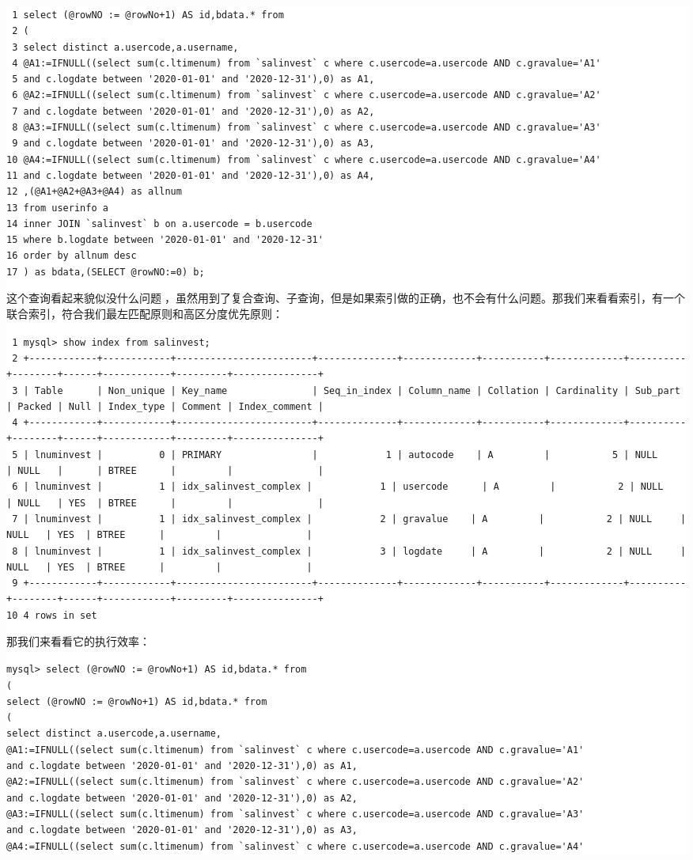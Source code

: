 ```less
 1 select (@rowNO := @rowNo+1) AS id,bdata.* from 
 2 (
 3 select distinct a.usercode,a.username,
 4 @A1:=IFNULL((select sum(c.ltimenum) from `salinvest` c where c.usercode=a.usercode AND c.gravalue='A1' 
 5 and c.logdate between '2020-01-01' and '2020-12-31'),0) as A1,
 6 @A2:=IFNULL((select sum(c.ltimenum) from `salinvest` c where c.usercode=a.usercode AND c.gravalue='A2' 
 7 and c.logdate between '2020-01-01' and '2020-12-31'),0) as A2,
 8 @A3:=IFNULL((select sum(c.ltimenum) from `salinvest` c where c.usercode=a.usercode AND c.gravalue='A3' 
 9 and c.logdate between '2020-01-01' and '2020-12-31'),0) as A3,
10 @A4:=IFNULL((select sum(c.ltimenum) from `salinvest` c where c.usercode=a.usercode AND c.gravalue='A4' 
11 and c.logdate between '2020-01-01' and '2020-12-31'),0) as A4,
12 ,(@A1+@A2+@A3+@A4) as allnum 
13 from userinfo a 
14 inner JOIN `salinvest` b on a.usercode = b.usercode  
15 where b.logdate between '2020-01-01' and '2020-12-31'
16 order by allnum desc
17 ) as bdata,(SELECT @rowNO:=0) b; 
```

这个查询看起来貌似没什么问题 ，虽然用到了复合查询、子查询，但是如果索引做的正确，也不会有什么问题。那我们来看看索引，有一个联合索引，符合我们最左匹配原则和高区分度优先原则：

```smalltalk
 1 mysql> show index from salinvest;
 2 +------------+------------+------------------------+--------------+-------------+-----------+-------------+----------+--------+------+------------+---------+---------------+
 3 | Table      | Non_unique | Key_name               | Seq_in_index | Column_name | Collation | Cardinality | Sub_part | Packed | Null | Index_type | Comment | Index_comment |
 4 +------------+------------+------------------------+--------------+-------------+-----------+-------------+----------+--------+------+------------+---------+---------------+
 5 | lnuminvest |          0 | PRIMARY                |            1 | autocode    | A         |           5 | NULL     | NULL   |      | BTREE      |         |               |
 6 | lnuminvest |          1 | idx_salinvest_complex |            1 | usercode      | A         |           2 | NULL     | NULL   | YES  | BTREE      |         |               |
 7 | lnuminvest |          1 | idx_salinvest_complex |            2 | gravalue    | A         |           2 | NULL     | NULL   | YES  | BTREE      |         |               |
 8 | lnuminvest |          1 | idx_salinvest_complex |            3 | logdate     | A         |           2 | NULL     | NULL   | YES  | BTREE      |         |               |
 9 +------------+------------+------------------------+--------------+-------------+-----------+-------------+----------+--------+------+------------+---------+---------------+
10 4 rows in set 
```

那我们来看看它的执行效率：

```less
mysql> select (@rowNO := @rowNo+1) AS id,bdata.* from 
(
select (@rowNO := @rowNo+1) AS id,bdata.* from 
(
select distinct a.usercode,a.username,
@A1:=IFNULL((select sum(c.ltimenum) from `salinvest` c where c.usercode=a.usercode AND c.gravalue='A1' 
and c.logdate between '2020-01-01' and '2020-12-31'),0) as A1,
@A2:=IFNULL((select sum(c.ltimenum) from `salinvest` c where c.usercode=a.usercode AND c.gravalue='A2' 
and c.logdate between '2020-01-01' and '2020-12-31'),0) as A2,
@A3:=IFNULL((select sum(c.ltimenum) from `salinvest` c where c.usercode=a.usercode AND c.gravalue='A3' 
and c.logdate between '2020-01-01' and '2020-12-31'),0) as A3,
@A4:=IFNULL((select sum(c.ltimenum) from `salinvest` c where c.usercode=a.usercode AND c.gravalue='A4' 
```